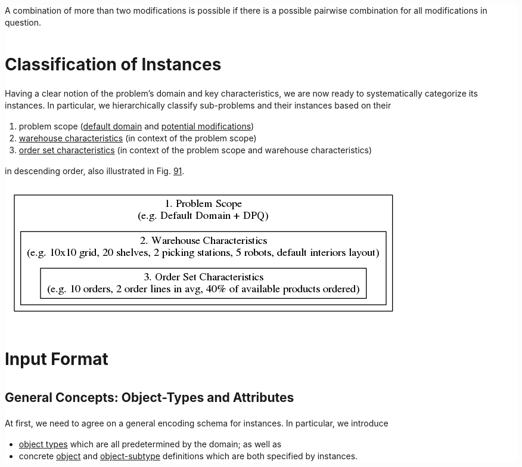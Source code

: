 A combination of more than two modifications is possible if there is a possible pairwise
combination for all modifications in question.


<a id="org657fc1d"></a>

# Classification of Instances

Having a clear notion of the problem&rsquo;s domain and key characteristics, we are now ready to
systematically categorize its instances. In particular, we hierarchically classify sub-problems
and their instances based on their

1.  problem scope ([default domain](#cid-b0f981f8-3202-42c0-a46e-aa6f1a52629b) and [potential modifications](#cid-bbacc203-29c4-489f-8661-95cf4b599fdd))
2.  [warehouse characteristics](#cid-1ff2ac2f-a6f1-4ddd-b0f0-5e3d2af2d4d0) (in context of the problem scope)
3.  [order set characteristics](#cid-119945ff-c477-4214-98fd-a3078f9bf457) (in context of the problem scope and warehouse characteristics)

in descending order, also illustrated in Fig. [91](#org666e47f).

![img](img/dot_classification.png "Hierarchical classification of instances.")


<a id="org46f96aa"></a>

# Input Format


<a id="cid-f23fad45-7955-4f07-87ff-5370456e374b"></a>

## General Concepts: Object-Types and Attributes

At first, we need to agree on a general encoding schema for instances. In particular, we
introduce

-   [object types](#cid-c06c73df-12c0-4fd6-977a-8f1ad64309be) which are all predetermined by the domain; as well as
-   concrete [object](#cid-045df828-ed63-4a81-aa62-eba5c612e9f1) and [object-subtype](#cid-035d4a73-f8d3-482b-b091-6dddef6d65ae) definitions which are both specified by instances.

